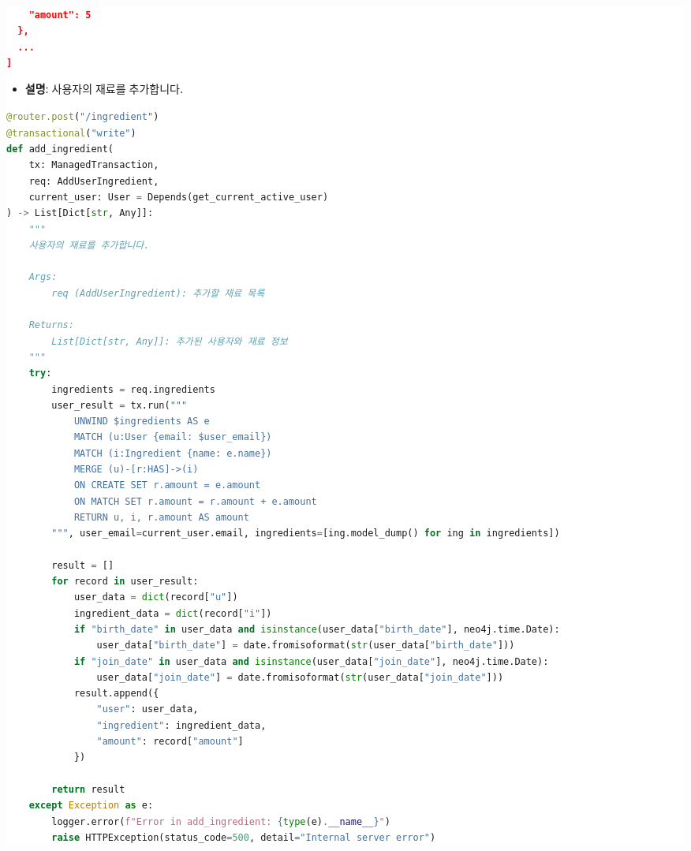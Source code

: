   ```json
      "amount": 5
    },
    ...
  ]
  ```
- **설명**: 사용자의 재료를 추가합니다.


```50:95:saveplate/routers/user.py
@router.post("/ingredient")
@transactional("write")
def add_ingredient(
    tx: ManagedTransaction,
    req: AddUserIngredient,
    current_user: User = Depends(get_current_active_user)
) -> List[Dict[str, Any]]:
    """
    사용자의 재료를 추가합니다.

    Args:
        req (AddUserIngredient): 추가할 재료 목록

    Returns:
        List[Dict[str, Any]]: 추가된 사용자와 재료 정보
    """
    try:
        ingredients = req.ingredients
        user_result = tx.run("""
            UNWIND $ingredients AS e
            MATCH (u:User {email: $user_email})
            MATCH (i:Ingredient {name: e.name})
            MERGE (u)-[r:HAS]->(i)
            ON CREATE SET r.amount = e.amount
            ON MATCH SET r.amount = r.amount + e.amount
            RETURN u, i, r.amount AS amount
        """, user_email=current_user.email, ingredients=[ing.model_dump() for ing in ingredients])
        
        result = []
        for record in user_result:
            user_data = dict(record["u"])
            ingredient_data = dict(record["i"])
            if "birth_date" in user_data and isinstance(user_data["birth_date"], neo4j.time.Date):
                user_data["birth_date"] = date.fromisoformat(str(user_data["birth_date"]))
            if "join_date" in user_data and isinstance(user_data["join_date"], neo4j.time.Date):
                user_data["join_date"] = date.fromisoformat(str(user_data["join_date"]))
            result.append({
                "user": user_data,
                "ingredient": ingredient_data,
                "amount": record["amount"]
            })

        return result
    except Exception as e:
        logger.error(f"Error in add_ingredient: {type(e).__name__}")
        raise HTTPException(status_code=500, detail="Internal server error")
```
